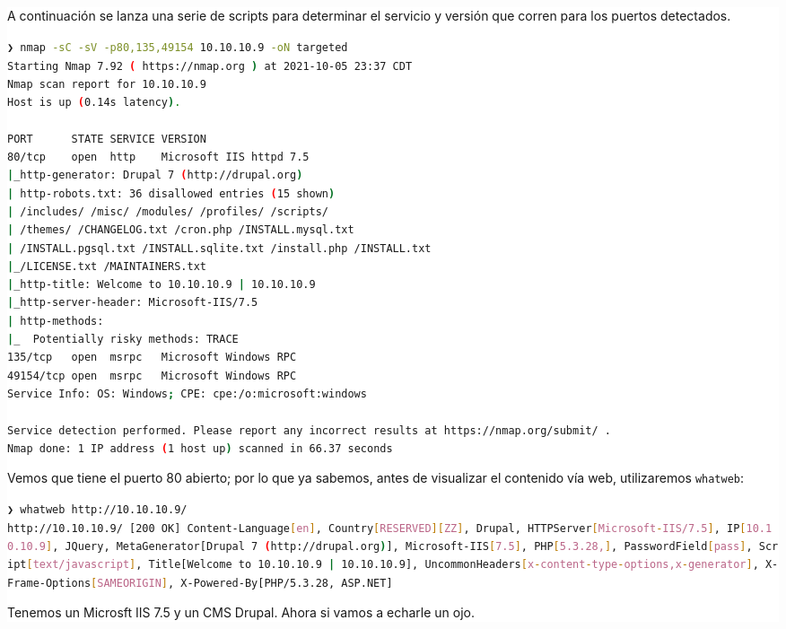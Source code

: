 A continuación se lanza una serie de scripts para determinar el servicio y versión que corren para los puertos detectados.

```bash
❯ nmap -sC -sV -p80,135,49154 10.10.10.9 -oN targeted
Starting Nmap 7.92 ( https://nmap.org ) at 2021-10-05 23:37 CDT
Nmap scan report for 10.10.10.9
Host is up (0.14s latency).

PORT      STATE SERVICE VERSION
80/tcp    open  http    Microsoft IIS httpd 7.5
|_http-generator: Drupal 7 (http://drupal.org)
| http-robots.txt: 36 disallowed entries (15 shown)
| /includes/ /misc/ /modules/ /profiles/ /scripts/ 
| /themes/ /CHANGELOG.txt /cron.php /INSTALL.mysql.txt 
| /INSTALL.pgsql.txt /INSTALL.sqlite.txt /install.php /INSTALL.txt 
|_/LICENSE.txt /MAINTAINERS.txt
|_http-title: Welcome to 10.10.10.9 | 10.10.10.9
|_http-server-header: Microsoft-IIS/7.5
| http-methods: 
|_  Potentially risky methods: TRACE
135/tcp   open  msrpc   Microsoft Windows RPC
49154/tcp open  msrpc   Microsoft Windows RPC
Service Info: OS: Windows; CPE: cpe:/o:microsoft:windows

Service detection performed. Please report any incorrect results at https://nmap.org/submit/ .
Nmap done: 1 IP address (1 host up) scanned in 66.37 seconds
```

Vemos que tiene el puerto 80 abierto; por lo que ya sabemos, antes de visualizar el contenido vía web, utilizaremos `whatweb`:

```bash
❯ whatweb http://10.10.10.9/
http://10.10.10.9/ [200 OK] Content-Language[en], Country[RESERVED][ZZ], Drupal, HTTPServer[Microsoft-IIS/7.5], IP[10.10.10.9], JQuery, MetaGenerator[Drupal 7 (http://drupal.org)], Microsoft-IIS[7.5], PHP[5.3.28,], PasswordField[pass], Script[text/javascript], Title[Welcome to 10.10.10.9 | 10.10.10.9], UncommonHeaders[x-content-type-options,x-generator], X-Frame-Options[SAMEORIGIN], X-Powered-By[PHP/5.3.28, ASP.NET]
```

Tenemos un Microsft IIS 7.5 y un CMS Drupal. Ahora si vamos a echarle un ojo.

